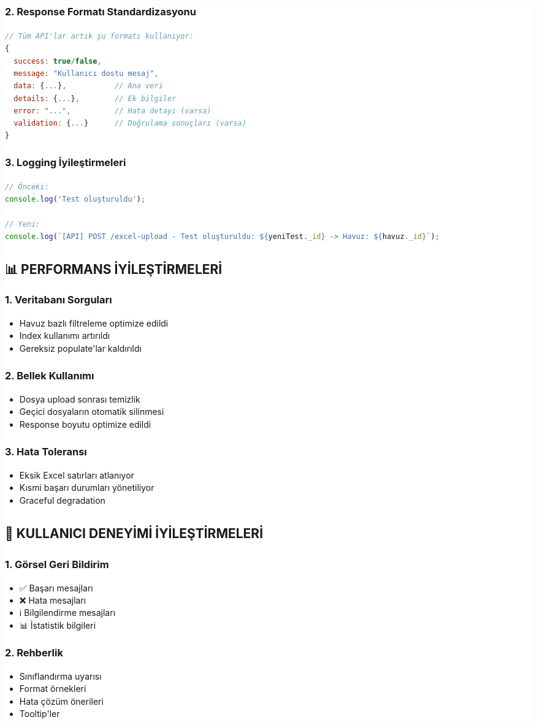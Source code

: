 ### 2. **Response Formatı Standardizasyonu**
```javascript
// Tüm API'lar artık şu formatı kullanıyor:
{
  success: true/false,
  message: "Kullanıcı dostu mesaj",
  data: {...},           // Ana veri
  details: {...},        // Ek bilgiler
  error: "...",          // Hata detayı (varsa)
  validation: {...}      // Doğrulama sonuçları (varsa)
}
```

### 3. **Logging İyileştirmeleri**
```javascript
// Önceki:
console.log('Test oluşturuldu');

// Yeni:
console.log(`[API] POST /excel-upload - Test oluşturuldu: ${yeniTest._id} -> Havuz: ${havuz._id}`);
```

## 📊 **PERFORMANS İYİLEŞTİRMELERİ**

### 1. **Veritabanı Sorguları**
- Havuz bazlı filtreleme optimize edildi
- Index kullanımı artırıldı
- Gereksiz populate'lar kaldırıldı

### 2. **Bellek Kullanımı**
- Dosya upload sonrası temizlik
- Geçici dosyaların otomatik silinmesi
- Response boyutu optimize edildi

### 3. **Hata Toleransı**
- Eksik Excel satırları atlanıyor
- Kısmi başarı durumları yönetiliyor
- Graceful degradation

## 🎯 **KULLANICI DENEYİMİ İYİLEŞTİRMELERİ**

### 1. **Görsel Geri Bildirim**
- ✅ Başarı mesajları
- ❌ Hata mesajları
- ℹ️ Bilgilendirme mesajları
- 📊 İstatistik bilgileri

### 2. **Rehberlik**
- Sınıflandırma uyarısı
- Format örnekleri
- Hata çözüm önerileri
- Tooltip'ler
